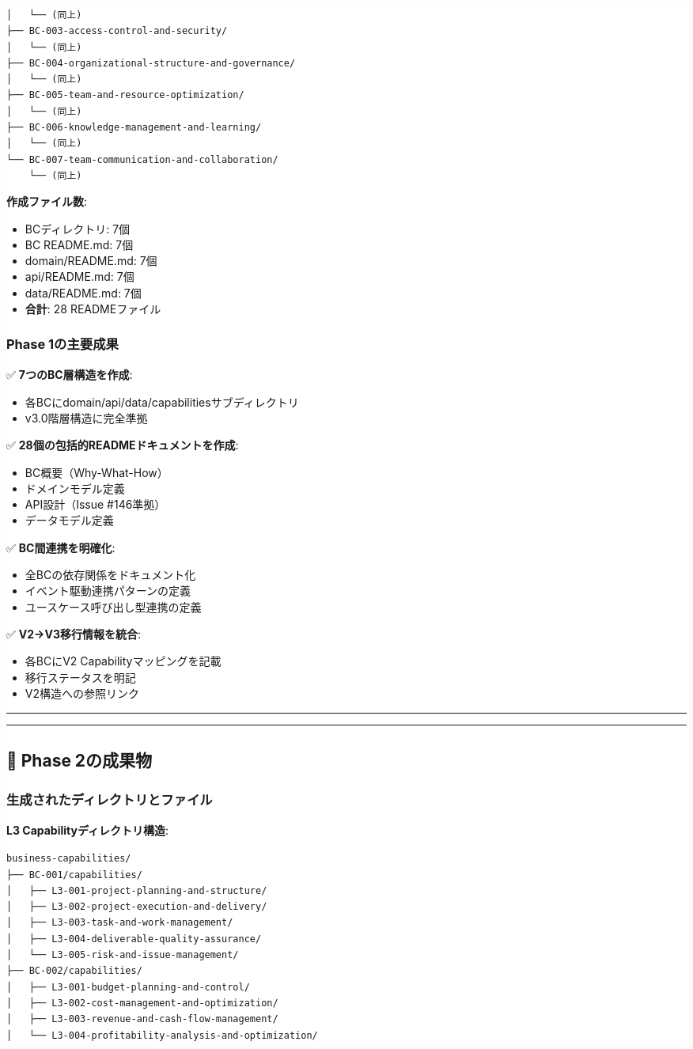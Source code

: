 ```
│   └── (同上)
├── BC-003-access-control-and-security/
│   └── (同上)
├── BC-004-organizational-structure-and-governance/
│   └── (同上)
├── BC-005-team-and-resource-optimization/
│   └── (同上)
├── BC-006-knowledge-management-and-learning/
│   └── (同上)
└── BC-007-team-communication-and-collaboration/
    └── (同上)
```

**作成ファイル数**:
- BCディレクトリ: 7個
- BC README.md: 7個
- domain/README.md: 7個
- api/README.md: 7個
- data/README.md: 7個
- **合計**: 28 READMEファイル

### Phase 1の主要成果

✅ **7つのBC層構造を作成**:
- 各BCにdomain/api/data/capabilitiesサブディレクトリ
- v3.0階層構造に完全準拠

✅ **28個の包括的READMEドキュメントを作成**:
- BC概要（Why-What-How）
- ドメインモデル定義
- API設計（Issue #146準拠）
- データモデル定義

✅ **BC間連携を明確化**:
- 全BCの依存関係をドキュメント化
- イベント駆動連携パターンの定義
- ユースケース呼び出し型連携の定義

✅ **V2→V3移行情報を統合**:
- 各BCにV2 Capabilityマッピングを記載
- 移行ステータスを明記
- V2構造への参照リンク

---

---

## 🎯 Phase 2の成果物

### 生成されたディレクトリとファイル

**L3 Capabilityディレクトリ構造**:
```
business-capabilities/
├── BC-001/capabilities/
│   ├── L3-001-project-planning-and-structure/
│   ├── L3-002-project-execution-and-delivery/
│   ├── L3-003-task-and-work-management/
│   ├── L3-004-deliverable-quality-assurance/
│   └── L3-005-risk-and-issue-management/
├── BC-002/capabilities/
│   ├── L3-001-budget-planning-and-control/
│   ├── L3-002-cost-management-and-optimization/
│   ├── L3-003-revenue-and-cash-flow-management/
│   └── L3-004-profitability-analysis-and-optimization/
```